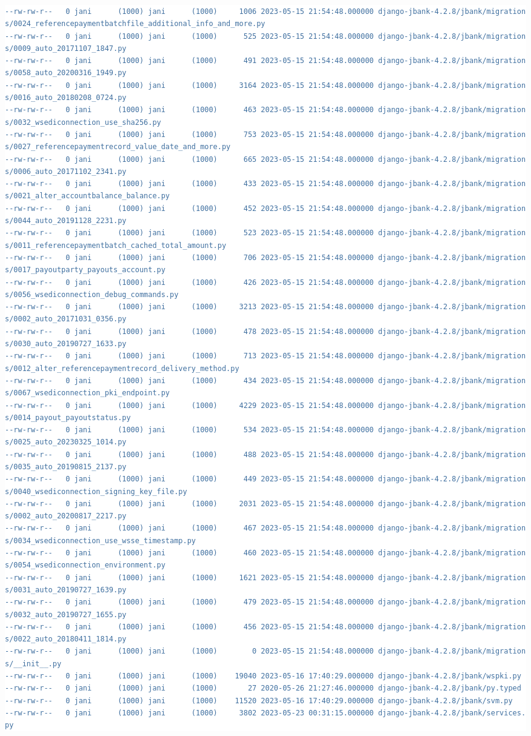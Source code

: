 ```diff
--rw-rw-r--   0 jani      (1000) jani      (1000)     1006 2023-05-15 21:54:48.000000 django-jbank-4.2.8/jbank/migrations/0024_referencepaymentbatchfile_additional_info_and_more.py
--rw-rw-r--   0 jani      (1000) jani      (1000)      525 2023-05-15 21:54:48.000000 django-jbank-4.2.8/jbank/migrations/0009_auto_20171107_1847.py
--rw-rw-r--   0 jani      (1000) jani      (1000)      491 2023-05-15 21:54:48.000000 django-jbank-4.2.8/jbank/migrations/0058_auto_20200316_1949.py
--rw-rw-r--   0 jani      (1000) jani      (1000)     3164 2023-05-15 21:54:48.000000 django-jbank-4.2.8/jbank/migrations/0016_auto_20180208_0724.py
--rw-rw-r--   0 jani      (1000) jani      (1000)      463 2023-05-15 21:54:48.000000 django-jbank-4.2.8/jbank/migrations/0032_wsediconnection_use_sha256.py
--rw-rw-r--   0 jani      (1000) jani      (1000)      753 2023-05-15 21:54:48.000000 django-jbank-4.2.8/jbank/migrations/0027_referencepaymentrecord_value_date_and_more.py
--rw-rw-r--   0 jani      (1000) jani      (1000)      665 2023-05-15 21:54:48.000000 django-jbank-4.2.8/jbank/migrations/0006_auto_20171102_2341.py
--rw-rw-r--   0 jani      (1000) jani      (1000)      433 2023-05-15 21:54:48.000000 django-jbank-4.2.8/jbank/migrations/0021_alter_accountbalance_balance.py
--rw-rw-r--   0 jani      (1000) jani      (1000)      452 2023-05-15 21:54:48.000000 django-jbank-4.2.8/jbank/migrations/0044_auto_20191128_2231.py
--rw-rw-r--   0 jani      (1000) jani      (1000)      523 2023-05-15 21:54:48.000000 django-jbank-4.2.8/jbank/migrations/0011_referencepaymentbatch_cached_total_amount.py
--rw-rw-r--   0 jani      (1000) jani      (1000)      706 2023-05-15 21:54:48.000000 django-jbank-4.2.8/jbank/migrations/0017_payoutparty_payouts_account.py
--rw-rw-r--   0 jani      (1000) jani      (1000)      426 2023-05-15 21:54:48.000000 django-jbank-4.2.8/jbank/migrations/0056_wsediconnection_debug_commands.py
--rw-rw-r--   0 jani      (1000) jani      (1000)     3213 2023-05-15 21:54:48.000000 django-jbank-4.2.8/jbank/migrations/0002_auto_20171031_0356.py
--rw-rw-r--   0 jani      (1000) jani      (1000)      478 2023-05-15 21:54:48.000000 django-jbank-4.2.8/jbank/migrations/0030_auto_20190727_1633.py
--rw-rw-r--   0 jani      (1000) jani      (1000)      713 2023-05-15 21:54:48.000000 django-jbank-4.2.8/jbank/migrations/0012_alter_referencepaymentrecord_delivery_method.py
--rw-rw-r--   0 jani      (1000) jani      (1000)      434 2023-05-15 21:54:48.000000 django-jbank-4.2.8/jbank/migrations/0067_wsediconnection_pki_endpoint.py
--rw-rw-r--   0 jani      (1000) jani      (1000)     4229 2023-05-15 21:54:48.000000 django-jbank-4.2.8/jbank/migrations/0014_payout_payoutstatus.py
--rw-rw-r--   0 jani      (1000) jani      (1000)      534 2023-05-15 21:54:48.000000 django-jbank-4.2.8/jbank/migrations/0025_auto_20230325_1014.py
--rw-rw-r--   0 jani      (1000) jani      (1000)      488 2023-05-15 21:54:48.000000 django-jbank-4.2.8/jbank/migrations/0035_auto_20190815_2137.py
--rw-rw-r--   0 jani      (1000) jani      (1000)      449 2023-05-15 21:54:48.000000 django-jbank-4.2.8/jbank/migrations/0040_wsediconnection_signing_key_file.py
--rw-rw-r--   0 jani      (1000) jani      (1000)     2031 2023-05-15 21:54:48.000000 django-jbank-4.2.8/jbank/migrations/0002_auto_20200817_2217.py
--rw-rw-r--   0 jani      (1000) jani      (1000)      467 2023-05-15 21:54:48.000000 django-jbank-4.2.8/jbank/migrations/0034_wsediconnection_use_wsse_timestamp.py
--rw-rw-r--   0 jani      (1000) jani      (1000)      460 2023-05-15 21:54:48.000000 django-jbank-4.2.8/jbank/migrations/0054_wsediconnection_environment.py
--rw-rw-r--   0 jani      (1000) jani      (1000)     1621 2023-05-15 21:54:48.000000 django-jbank-4.2.8/jbank/migrations/0031_auto_20190727_1639.py
--rw-rw-r--   0 jani      (1000) jani      (1000)      479 2023-05-15 21:54:48.000000 django-jbank-4.2.8/jbank/migrations/0032_auto_20190727_1655.py
--rw-rw-r--   0 jani      (1000) jani      (1000)      456 2023-05-15 21:54:48.000000 django-jbank-4.2.8/jbank/migrations/0022_auto_20180411_1814.py
--rw-rw-r--   0 jani      (1000) jani      (1000)        0 2023-05-15 21:54:48.000000 django-jbank-4.2.8/jbank/migrations/__init__.py
--rw-rw-r--   0 jani      (1000) jani      (1000)    19040 2023-05-16 17:40:29.000000 django-jbank-4.2.8/jbank/wspki.py
--rw-rw-r--   0 jani      (1000) jani      (1000)       27 2020-05-26 21:27:46.000000 django-jbank-4.2.8/jbank/py.typed
--rw-rw-r--   0 jani      (1000) jani      (1000)    11520 2023-05-16 17:40:29.000000 django-jbank-4.2.8/jbank/svm.py
--rw-rw-r--   0 jani      (1000) jani      (1000)     3802 2023-05-23 00:31:15.000000 django-jbank-4.2.8/jbank/services.py
```
